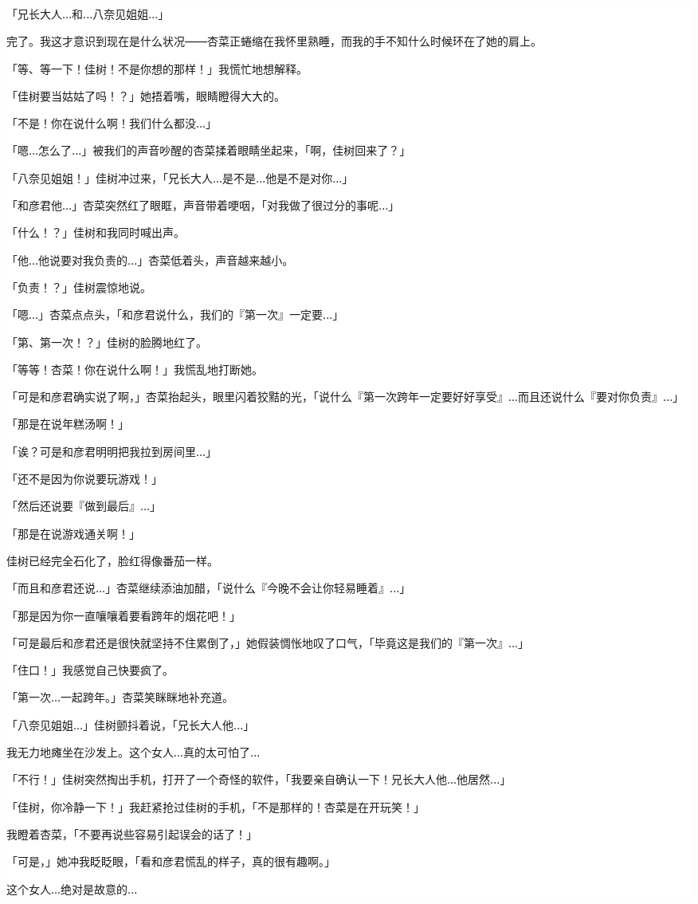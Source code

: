 「兄长大人...和...八奈见姐姐...」

完了。我这才意识到现在是什么状况——杏菜正蜷缩在我怀里熟睡，而我的手不知什么时候环在了她的肩上。

「等、等一下！佳树！不是你想的那样！」我慌忙地想解释。

「佳树要当姑姑了吗！？」她捂着嘴，眼睛瞪得大大的。

「不是！你在说什么啊！我们什么都没...」

「嗯...怎么了...」被我们的声音吵醒的杏菜揉着眼睛坐起来，「啊，佳树回来了？」

「八奈见姐姐！」佳树冲过来，「兄长大人...是不是...他是不是对你...」

「和彦君他...」杏菜突然红了眼眶，声音带着哽咽，「对我做了很过分的事呢...」

「什么！？」佳树和我同时喊出声。

「他...他说要对我负责的...」杏菜低着头，声音越来越小。

「负责！？」佳树震惊地说。

「嗯...」杏菜点点头，「和彦君说什么，我们的『第一次』一定要...」

「第、第一次！？」佳树的脸腾地红了。

「等等！杏菜！你在说什么啊！」我慌乱地打断她。

「可是和彦君确实说了啊，」杏菜抬起头，眼里闪着狡黠的光，「说什么『第一次跨年一定要好好享受』...而且还说什么『要对你负责』...」

「那是在说年糕汤啊！」

「诶？可是和彦君明明把我拉到房间里...」

「还不是因为你说要玩游戏！」

「然后还说要『做到最后』...」

「那是在说游戏通关啊！」

佳树已经完全石化了，脸红得像番茄一样。

「而且和彦君还说...」杏菜继续添油加醋，「说什么『今晚不会让你轻易睡着』...」

「那是因为你一直嚷嚷着要看跨年的烟花吧！」

「可是最后和彦君还是很快就坚持不住累倒了，」她假装惆怅地叹了口气，「毕竟这是我们的『第一次』...」

「住口！」我感觉自己快要疯了。

「第一次...一起跨年。」杏菜笑眯眯地补充道。

「八奈见姐姐...」佳树颤抖着说，「兄长大人他...」

我无力地瘫坐在沙发上。这个女人...真的太可怕了...

「不行！」佳树突然掏出手机，打开了一个奇怪的软件，「我要亲自确认一下！兄长大人他...他居然...」

「佳树，你冷静一下！」我赶紧抢过佳树的手机，「不是那样的！杏菜是在开玩笑！」

我瞪着杏菜，「不要再说些容易引起误会的话了！」

「可是，」她冲我眨眨眼，「看和彦君慌乱的样子，真的很有趣啊。」

这个女人...绝对是故意的...
